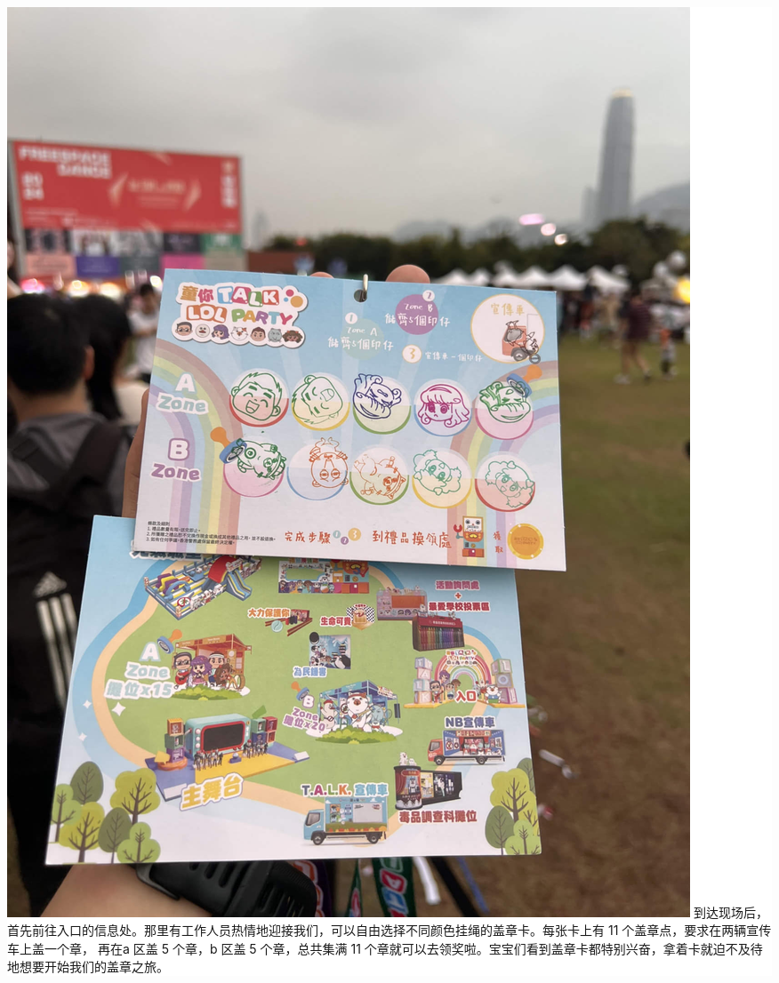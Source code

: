 ![13_card.JPG](../images/2024/2024-11-16-hong_kong_diary_d61/13_card.JPG)
到达现场后，首先前往入口的信息处。那里有工作人员热情地迎接我们，可以自由选择不同颜色挂绳的盖章卡。每张卡上有 11 个盖章点，要求在两辆宣传车上盖一个章， 再在a 区盖 5 个章，b 区盖 5 个章，总共集满 11 个章就可以去领奖啦。宝宝们看到盖章卡都特别兴奋，拿着卡就迫不及待地想要开始我们的盖章之旅。
